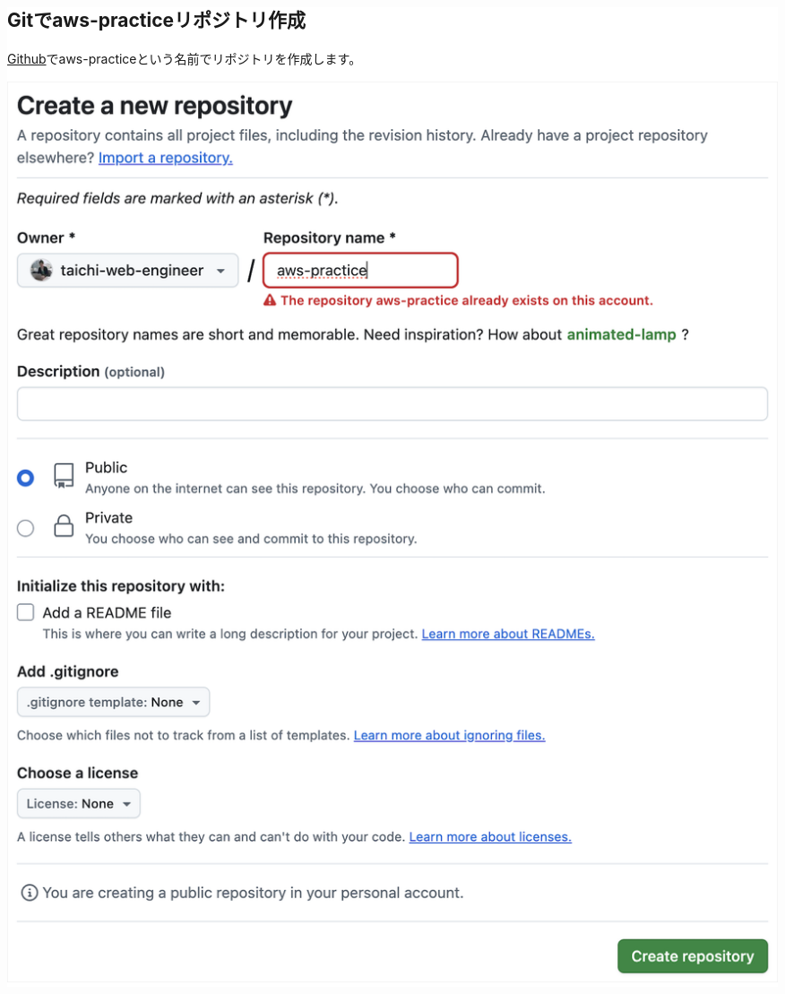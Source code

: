 ## Gitでaws-practiceリポジトリ作成
[Github](https://github.com/)でaws-practiceという名前でリポジトリを作成します。

![Githubでaws-practiceのリポジトリ作成](images/create_aws_practice_repository.png)
